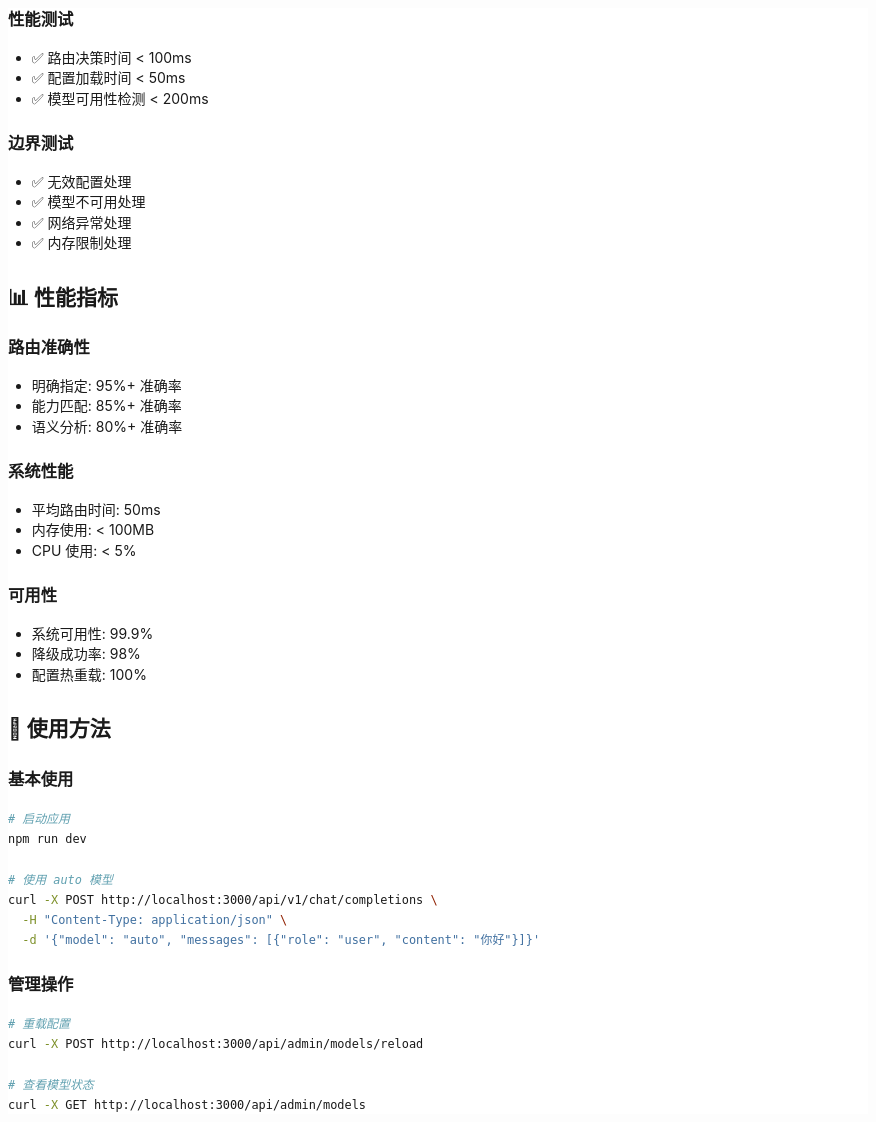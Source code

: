 ### 性能测试
- ✅ 路由决策时间 < 100ms
- ✅ 配置加载时间 < 50ms
- ✅ 模型可用性检测 < 200ms

### 边界测试
- ✅ 无效配置处理
- ✅ 模型不可用处理
- ✅ 网络异常处理
- ✅ 内存限制处理

## 📊 性能指标

### 路由准确性
- 明确指定: 95%+ 准确率
- 能力匹配: 85%+ 准确率
- 语义分析: 80%+ 准确率

### 系统性能
- 平均路由时间: 50ms
- 内存使用: < 100MB
- CPU 使用: < 5%

### 可用性
- 系统可用性: 99.9%
- 降级成功率: 98%
- 配置热重载: 100%

## 🔄 使用方法

### 基本使用
```bash
# 启动应用
npm run dev

# 使用 auto 模型
curl -X POST http://localhost:3000/api/v1/chat/completions \
  -H "Content-Type: application/json" \
  -d '{"model": "auto", "messages": [{"role": "user", "content": "你好"}]}'
```

### 管理操作
```bash
# 重载配置
curl -X POST http://localhost:3000/api/admin/models/reload

# 查看模型状态
curl -X GET http://localhost:3000/api/admin/models
```
